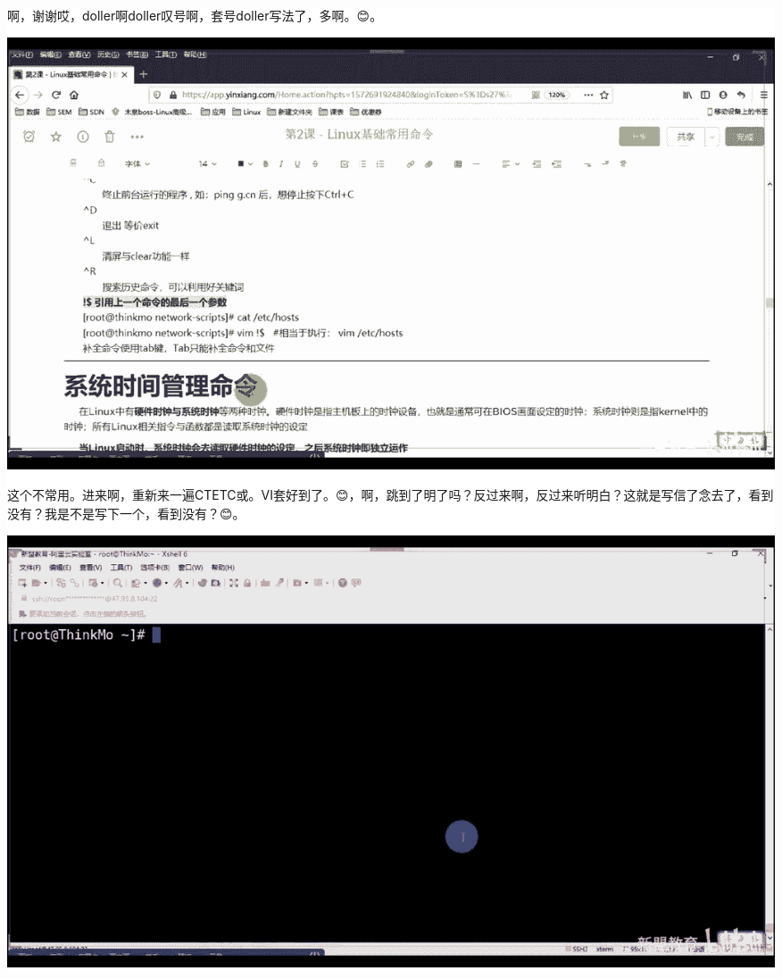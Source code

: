 啊，谢谢哎，doller啊doller叹号啊，套号doller写法了，多啊。😊。

![](img/b4a4824b32700ab1c446eef814f5d7d6_123.png)

这个不常用。进来啊，重新来一遍CTETC或。VI套好到了。😊，啊，跳到了明了吗？反过来啊，反过来听明白？这就是写信了念去了，看到没有？我是不是写下一个，看到没有？😊。



![](img/b4a4824b32700ab1c446eef814f5d7d6_125.png)
